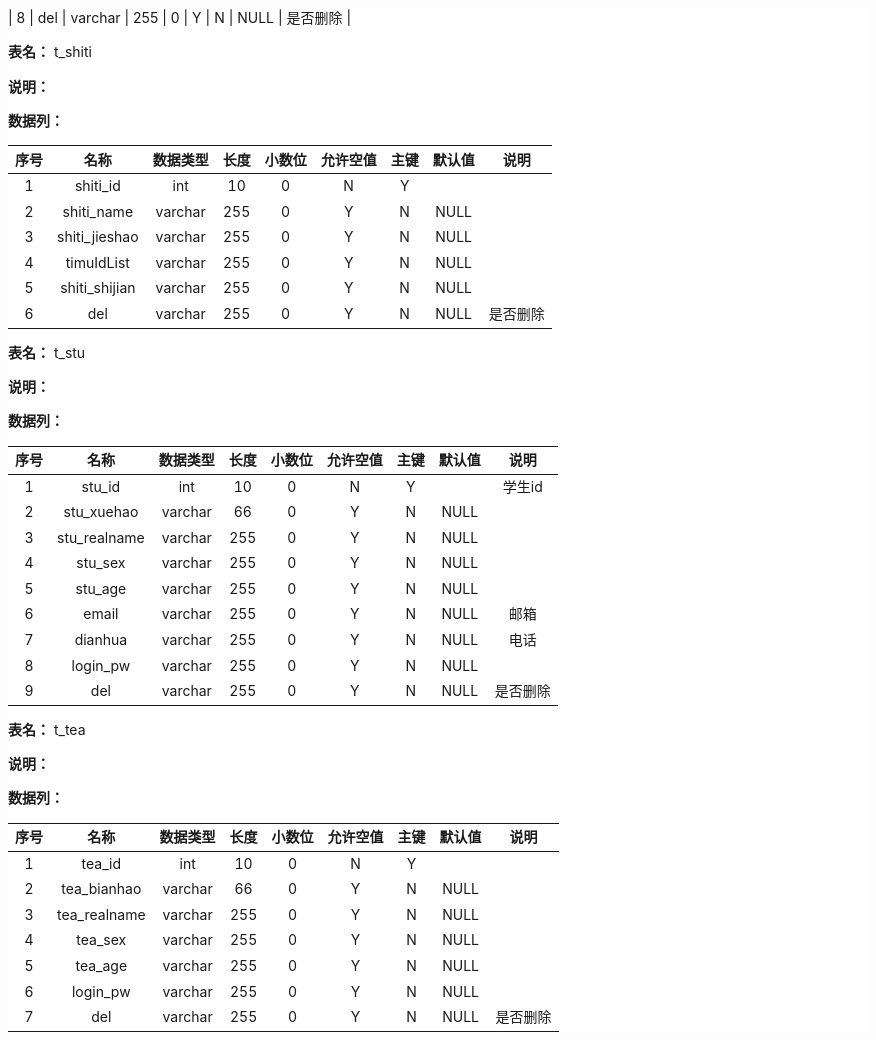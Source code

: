 |  8   | del |   varchar   | 255 |   0    |    Y     |  N   |   NULL    | 是否删除  |

**表名：** <a id="t_shiti">t_shiti</a>

**说明：** 

**数据列：**

| 序号 | 名称 | 数据类型 |  长度  | 小数位 | 允许空值 | 主键 | 默认值 | 说明 |
| :---: | :---: | :---: | :---: | :---: | :---: | :---: | :---: | :---: |
|  1   | shiti_id |   int   | 10 |   0    |    N     |  Y   |       |   |
|  2   | shiti_name |   varchar   | 255 |   0    |    Y     |  N   |   NULL    |   |
|  3   | shiti_jieshao |   varchar   | 255 |   0    |    Y     |  N   |   NULL    |   |
|  4   | timuIdList |   varchar   | 255 |   0    |    Y     |  N   |   NULL    |   |
|  5   | shiti_shijian |   varchar   | 255 |   0    |    Y     |  N   |   NULL    |   |
|  6   | del |   varchar   | 255 |   0    |    Y     |  N   |   NULL    | 是否删除  |

**表名：** <a id="t_stu">t_stu</a>

**说明：** 

**数据列：**

| 序号 | 名称 | 数据类型 |  长度  | 小数位 | 允许空值 | 主键 | 默认值 | 说明 |
| :---: | :---: | :---: | :---: | :---: | :---: | :---: | :---: | :---: |
|  1   | stu_id |   int   | 10 |   0    |    N     |  Y   |       | 学生id  |
|  2   | stu_xuehao |   varchar   | 66 |   0    |    Y     |  N   |   NULL    |   |
|  3   | stu_realname |   varchar   | 255 |   0    |    Y     |  N   |   NULL    |   |
|  4   | stu_sex |   varchar   | 255 |   0    |    Y     |  N   |   NULL    |   |
|  5   | stu_age |   varchar   | 255 |   0    |    Y     |  N   |   NULL    |   |
|  6   | email |   varchar   | 255 |   0    |    Y     |  N   |   NULL    | 邮箱  |
|  7   | dianhua |   varchar   | 255 |   0    |    Y     |  N   |   NULL    | 电话  |
|  8   | login_pw |   varchar   | 255 |   0    |    Y     |  N   |   NULL    |   |
|  9   | del |   varchar   | 255 |   0    |    Y     |  N   |   NULL    | 是否删除  |

**表名：** <a id="t_tea">t_tea</a>

**说明：** 

**数据列：**

| 序号 | 名称 | 数据类型 |  长度  | 小数位 | 允许空值 | 主键 | 默认值 | 说明 |
| :---: | :---: | :---: | :---: | :---: | :---: | :---: | :---: | :---: |
|  1   | tea_id |   int   | 10 |   0    |    N     |  Y   |       |   |
|  2   | tea_bianhao |   varchar   | 66 |   0    |    Y     |  N   |   NULL    |   |
|  3   | tea_realname |   varchar   | 255 |   0    |    Y     |  N   |   NULL    |   |
|  4   | tea_sex |   varchar   | 255 |   0    |    Y     |  N   |   NULL    |   |
|  5   | tea_age |   varchar   | 255 |   0    |    Y     |  N   |   NULL    |   |
|  6   | login_pw |   varchar   | 255 |   0    |    Y     |  N   |   NULL    |   |
|  7   | del |   varchar   | 255 |   0    |    Y     |  N   |   NULL    | 是否删除  |
